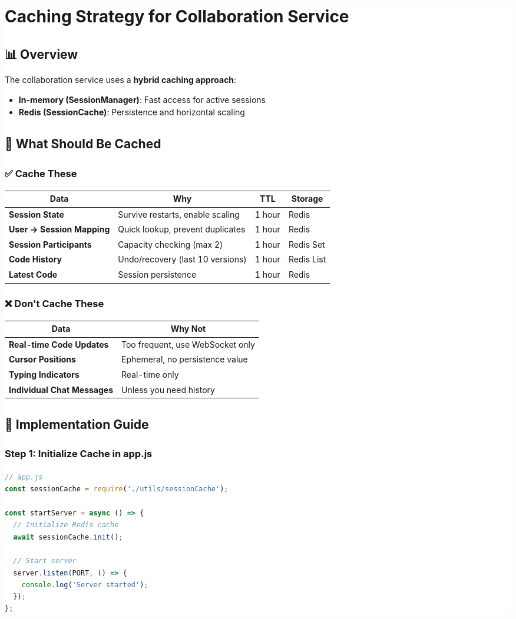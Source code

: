 # Caching Strategy for Collaboration Service

## 📊 Overview

The collaboration service uses a **hybrid caching approach**:
- **In-memory (SessionManager)**: Fast access for active sessions
- **Redis (SessionCache)**: Persistence and horizontal scaling

## 🎯 What Should Be Cached

### ✅ Cache These

| Data | Why | TTL | Storage |
|------|-----|-----|---------|
| **Session State** | Survive restarts, enable scaling | 1 hour | Redis |
| **User → Session Mapping** | Quick lookup, prevent duplicates | 1 hour | Redis |
| **Session Participants** | Capacity checking (max 2) | 1 hour | Redis Set |
| **Code History** | Undo/recovery (last 10 versions) | 1 hour | Redis List |
| **Latest Code** | Session persistence | 1 hour | Redis |

### ❌ Don't Cache These

| Data | Why Not |
|------|---------|
| **Real-time Code Updates** | Too frequent, use WebSocket only |
| **Cursor Positions** | Ephemeral, no persistence value |
| **Typing Indicators** | Real-time only |
| **Individual Chat Messages** | Unless you need history |

## 🚀 Implementation Guide

### Step 1: Initialize Cache in app.js

```javascript
// app.js
const sessionCache = require('./utils/sessionCache');

const startServer = async () => {
  // Initialize Redis cache
  await sessionCache.init();
  
  // Start server
  server.listen(PORT, () => {
    console.log('Server started');
  });
};
```
